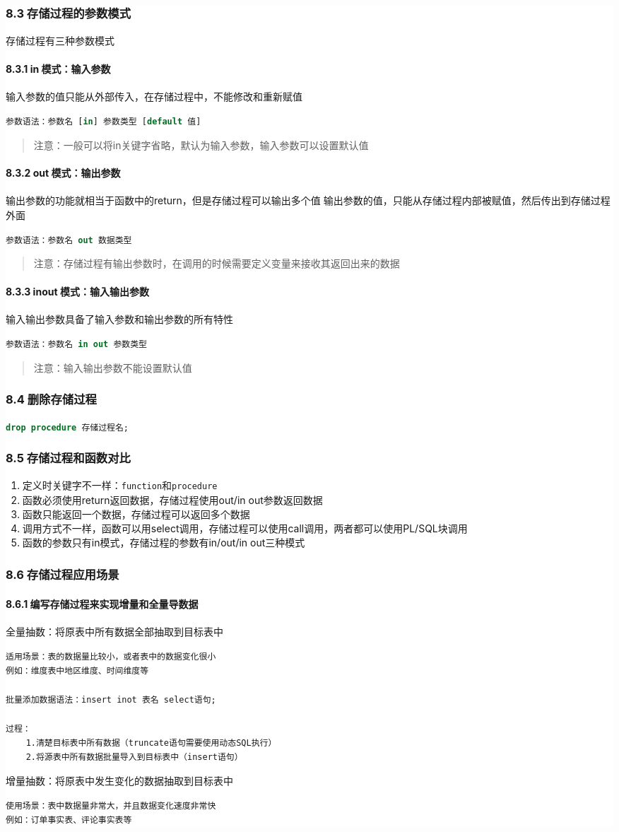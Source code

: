 ### 8.3 存储过程的参数模式
存储过程有三种参数模式
#### 8.3.1 in 模式：输入参数
输入参数的值只能从外部传入，在存储过程中，不能修改和重新赋值
```sql
参数语法：参数名 [in] 参数类型 [default 值]
```
>注意：一般可以将in关键字省略，默认为输入参数，输入参数可以设置默认值

#### 8.3.2 out 模式：输出参数
输出参数的功能就相当于函数中的return，但是存储过程可以输出多个值
输出参数的值，只能从存储过程内部被赋值，然后传出到存储过程外面
```sql
参数语法：参数名 out 数据类型
```
>注意：存储过程有输出参数时，在调用的时候需要定义变量来接收其返回出来的数据

#### 8.3.3 inout 模式：输入输出参数
输入输出参数具备了输入参数和输出参数的所有特性
```sql
参数语法：参数名 in out 参数类型
```
>注意：输入输出参数不能设置默认值

### 8.4 删除存储过程
```sql
drop procedure 存储过程名;
```

### 8.5 存储过程和函数对比
1. 定义时关键字不一样：`function`和`procedure`
2. 函数必须使用return返回数据，存储过程使用out/in out参数返回数据
3. 函数只能返回一个数据，存储过程可以返回多个数据
4. 调用方式不一样，函数可以用select调用，存储过程可以使用call调用，两者都可以使用PL/SQL块调用
5. 函数的参数只有in模式，存储过程的参数有in/out/in out三种模式

### 8.6 存储过程应用场景
#### 8.6.1 编写存储过程来实现增量和全量导数据
全量抽数：将原表中所有数据全部抽取到目标表中   

    适用场景：表的数据量比较小，或者表中的数据变化很小
    例如：维度表中地区维度、时间维度等
    
    批量添加数据语法：insert inot 表名 select语句;

    过程：
        1.清楚目标表中所有数据（truncate语句需要使用动态SQL执行）
        2.将源表中所有数据批量导入到目标表中（insert语句）
增量抽数：将原表中发生变化的数据抽取到目标表中

    使用场景：表中数据量非常大，并且数据变化速度非常快
    例如：订单事实表、评论事实表等
